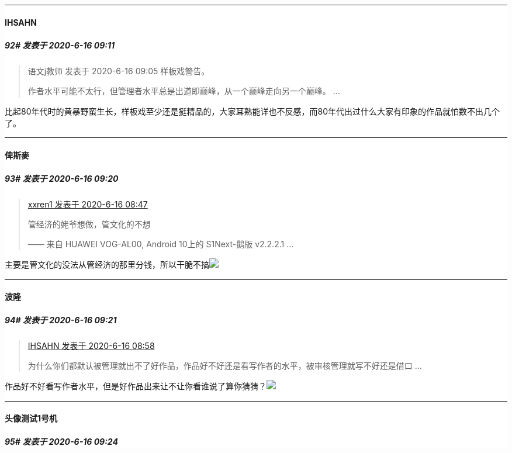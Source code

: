 

*****

####  IHSAHN  
##### 92#       发表于 2020-6-16 09:11



<blockquote>语文j教师 发表于 2020-6-16 09:05
样板戏警告。

作者水平可能不太行，但管理者水平总是出道即巅峰，从一个巅峰走向另一个巅峰。 ...</blockquote>
比起80年代时的黄暴野蛮生长，样板戏至少还是挺精品的，大家耳熟能详也不反感，而80年代出过什么大家有印象的作品就怕数不出几个了。







*****

####  俾斯麥  
##### 93#       发表于 2020-6-16 09:20



<blockquote><a href="httphttps://bbs.saraba1st.com/2b/forum.php?mod=redirect&amp;goto=findpost&amp;pid=47821812&amp;ptid=1941922" target="_blank">xxren1 发表于 2020-6-16 08:47</a>

管经济的姥爷想做，管文化的不想


—— 来自 HUAWEI VOG-AL00, Android 10上的 S1Next-鹅版 v2.2.2.1 ...</blockquote>
主要是管文化的没法从管经济的那里分钱，所以干脆不搞<img src="https://static.saraba1st.com/image/smiley/face2017/068.png" referrerpolicy="no-referrer">







*****

####  波隆  
##### 94#       发表于 2020-6-16 09:21



<blockquote><a href="httphttps://bbs.saraba1st.com/2b/forum.php?mod=redirect&amp;goto=findpost&amp;pid=47821917&amp;ptid=1941922" target="_blank">IHSAHN 发表于 2020-6-16 08:58</a>

为什么你们都默认被管理就出不了好作品，作品好不好还是看写作者的水平，被审核管理就写不好还是借口 ...</blockquote>
作品好不好看写作者水平，但是好作品出来让不让你看谁说了算你猜猜？<img src="https://static.saraba1st.com/image/smiley/face2017/067.png" referrerpolicy="no-referrer">







*****

####  头像测试1号机  
##### 95#       发表于 2020-6-16 09:24
